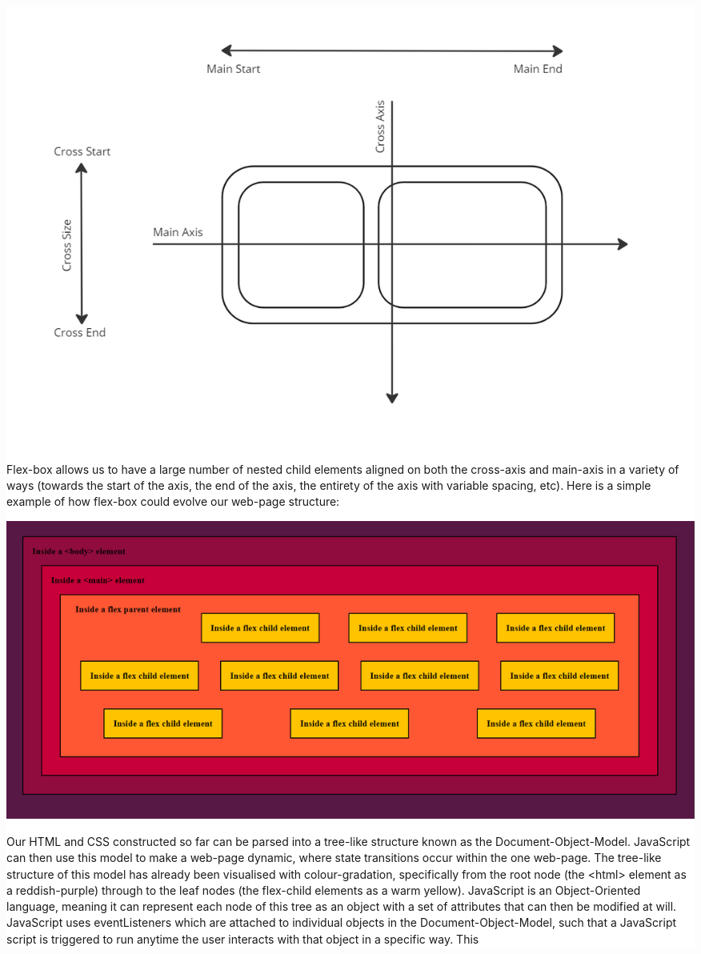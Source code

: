 <img src="/Assets/images/flex1.png" width="100%" height="100%"></p>
<p>Flex-box allows us to have a large number of nested child elements aligned on both the cross-axis and main-axis in a variety of ways (towards the start of the axis,
the end of the axis, the entirety of the axis with variable spacing, etc). Here is a simple example of how flex-box could evolve our web-page structure:</p>
<p><img src="/Assets/images/html_progression_5.png" width="100%" height="100%"></p>
<p>Our HTML and CSS constructed so far can be parsed into a tree-like structure known as the Document-Object-Model. JavaScript can then use this model to make a web-page
dynamic, where state transitions occur within the one web-page. The tree-like structure of this model has already been visualised with colour-gradation, specifically from
the root node (the &lt;html&gt; element as a reddish-purple) through to the leaf nodes (the flex-child elements as a warm yellow). JavaScript is an Object-Oriented language,
meaning it can represent each node of this tree as an object with a set of attributes that can then be modified at will. JavaScript uses eventListeners which are attached
to individual objects in the Document-Object-Model, such that a JavaScript script is triggered to run anytime the user interacts with that object in a specific way. This